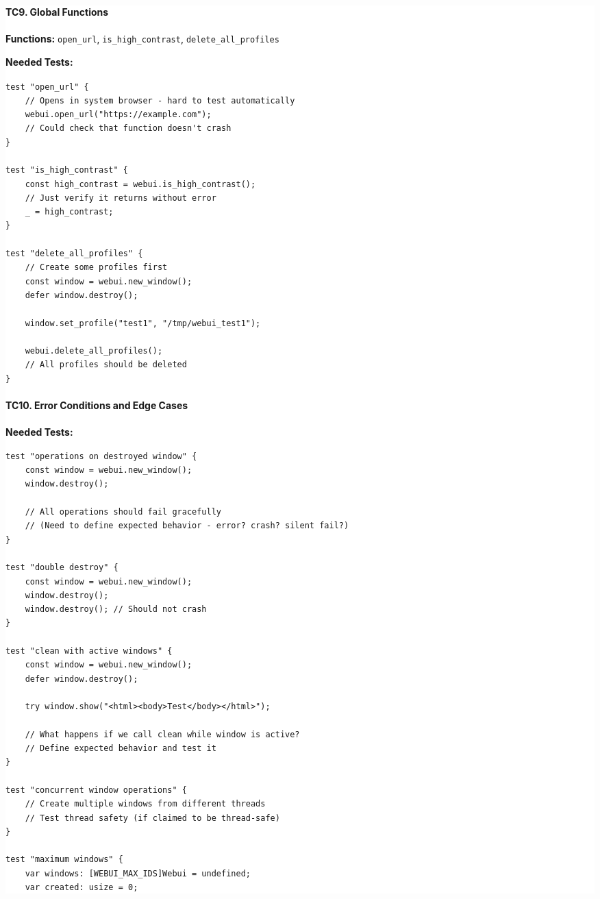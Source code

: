 #### TC9. Global Functions
**Functions:** `open_url`, `is_high_contrast`, `delete_all_profiles`

**Needed Tests:**
```zig
test "open_url" {
    // Opens in system browser - hard to test automatically
    webui.open_url("https://example.com");
    // Could check that function doesn't crash
}

test "is_high_contrast" {
    const high_contrast = webui.is_high_contrast();
    // Just verify it returns without error
    _ = high_contrast;
}

test "delete_all_profiles" {
    // Create some profiles first
    const window = webui.new_window();
    defer window.destroy();

    window.set_profile("test1", "/tmp/webui_test1");

    webui.delete_all_profiles();
    // All profiles should be deleted
}
```

#### TC10. Error Conditions and Edge Cases

**Needed Tests:**
```zig
test "operations on destroyed window" {
    const window = webui.new_window();
    window.destroy();

    // All operations should fail gracefully
    // (Need to define expected behavior - error? crash? silent fail?)
}

test "double destroy" {
    const window = webui.new_window();
    window.destroy();
    window.destroy(); // Should not crash
}

test "clean with active windows" {
    const window = webui.new_window();
    defer window.destroy();

    try window.show("<html><body>Test</body></html>");

    // What happens if we call clean while window is active?
    // Define expected behavior and test it
}

test "concurrent window operations" {
    // Create multiple windows from different threads
    // Test thread safety (if claimed to be thread-safe)
}

test "maximum windows" {
    var windows: [WEBUI_MAX_IDS]Webui = undefined;
    var created: usize = 0;
```